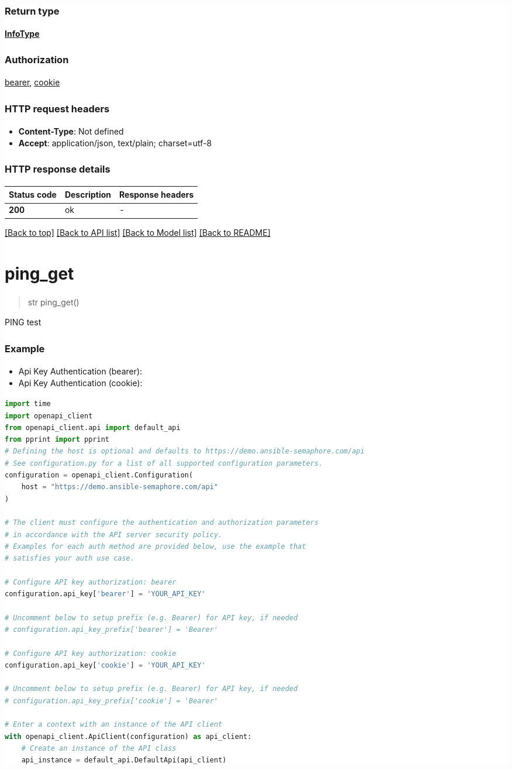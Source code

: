 ### Return type

[**InfoType**](InfoType.md)

### Authorization

[bearer](../README.md#bearer), [cookie](../README.md#cookie)

### HTTP request headers

 - **Content-Type**: Not defined
 - **Accept**: application/json, text/plain; charset=utf-8


### HTTP response details

| Status code | Description | Response headers |
|-------------|-------------|------------------|
**200** | ok |  -  |

[[Back to top]](#) [[Back to API list]](../README.md#documentation-for-api-endpoints) [[Back to Model list]](../README.md#documentation-for-models) [[Back to README]](../README.md)

# **ping_get**
> str ping_get()

PING test

### Example

* Api Key Authentication (bearer):
* Api Key Authentication (cookie):

```python
import time
import openapi_client
from openapi_client.api import default_api
from pprint import pprint
# Defining the host is optional and defaults to https://demo.ansible-semaphore.com/api
# See configuration.py for a list of all supported configuration parameters.
configuration = openapi_client.Configuration(
    host = "https://demo.ansible-semaphore.com/api"
)

# The client must configure the authentication and authorization parameters
# in accordance with the API server security policy.
# Examples for each auth method are provided below, use the example that
# satisfies your auth use case.

# Configure API key authorization: bearer
configuration.api_key['bearer'] = 'YOUR_API_KEY'

# Uncomment below to setup prefix (e.g. Bearer) for API key, if needed
# configuration.api_key_prefix['bearer'] = 'Bearer'

# Configure API key authorization: cookie
configuration.api_key['cookie'] = 'YOUR_API_KEY'

# Uncomment below to setup prefix (e.g. Bearer) for API key, if needed
# configuration.api_key_prefix['cookie'] = 'Bearer'

# Enter a context with an instance of the API client
with openapi_client.ApiClient(configuration) as api_client:
    # Create an instance of the API class
    api_instance = default_api.DefaultApi(api_client)
```